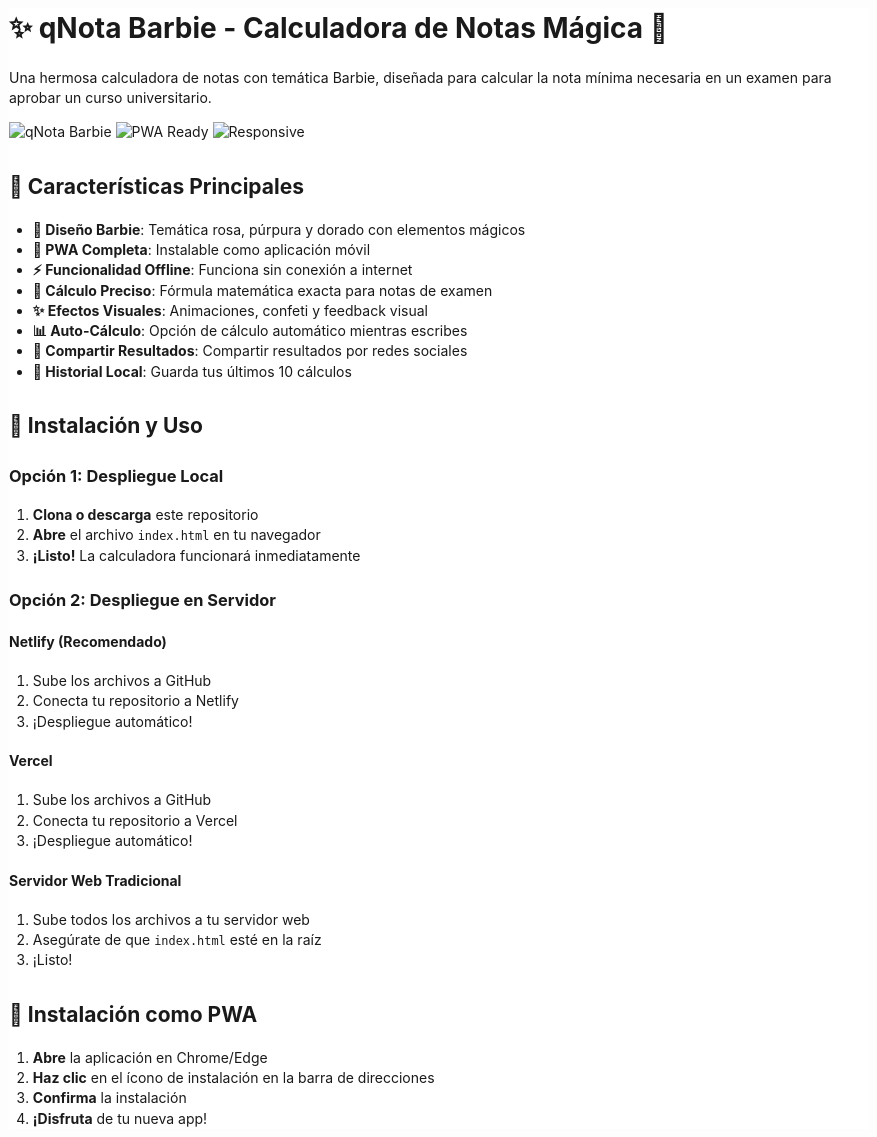 # ✨ qNota Barbie - Calculadora de Notas Mágica 💖

Una hermosa calculadora de notas con temática Barbie, diseñada para calcular la nota mínima necesaria en un examen para aprobar un curso universitario.

![qNota Barbie](https://img.shields.io/badge/Version-1.0.0-pink?style=for-the-badge&logo=heart)
![PWA Ready](https://img.shields.io/badge/PWA-Ready-pink?style=for-the-badge&logo=pwa)
![Responsive](https://img.shields.io/badge/Responsive-Yes-pink?style=for-the-badge&logo=mobile)

## 🎯 Características Principales

- **🎨 Diseño Barbie**: Temática rosa, púrpura y dorado con elementos mágicos
- **📱 PWA Completa**: Instalable como aplicación móvil
- **⚡ Funcionalidad Offline**: Funciona sin conexión a internet
- **🎯 Cálculo Preciso**: Fórmula matemática exacta para notas de examen
- **✨ Efectos Visuales**: Animaciones, confeti y feedback visual
- **📊 Auto-Cálculo**: Opción de cálculo automático mientras escribes
- **🔄 Compartir Resultados**: Compartir resultados por redes sociales
- **💾 Historial Local**: Guarda tus últimos 10 cálculos

## 🚀 Instalación y Uso

### Opción 1: Despliegue Local

1. **Clona o descarga** este repositorio
2. **Abre** el archivo `index.html` en tu navegador
3. **¡Listo!** La calculadora funcionará inmediatamente

### Opción 2: Despliegue en Servidor

#### Netlify (Recomendado)
1. Sube los archivos a GitHub
2. Conecta tu repositorio a Netlify
3. ¡Despliegue automático!

#### Vercel
1. Sube los archivos a GitHub
2. Conecta tu repositorio a Vercel
3. ¡Despliegue automático!

#### Servidor Web Tradicional
1. Sube todos los archivos a tu servidor web
2. Asegúrate de que `index.html` esté en la raíz
3. ¡Listo!

## 📱 Instalación como PWA

1. **Abre** la aplicación en Chrome/Edge
2. **Haz clic** en el ícono de instalación en la barra de direcciones
3. **Confirma** la instalación
4. **¡Disfruta** de tu nueva app!
